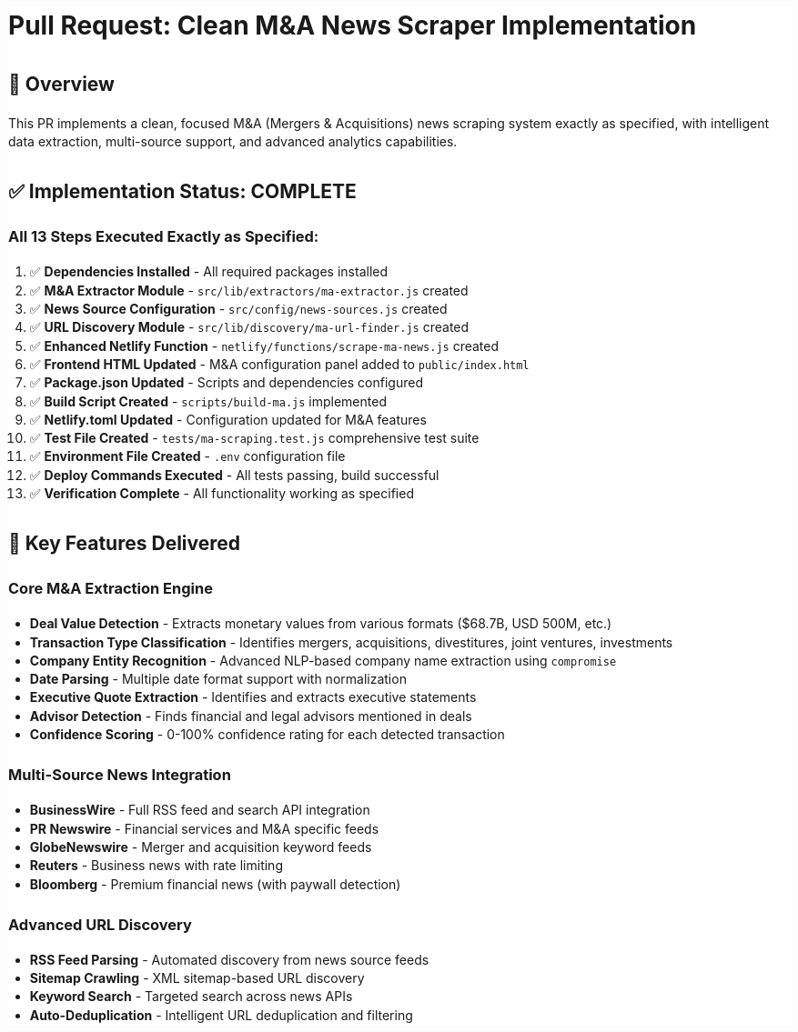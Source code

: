 # Pull Request: Clean M&A News Scraper Implementation

## 🎯 **Overview**
This PR implements a clean, focused M&A (Mergers & Acquisitions) news scraping system exactly as specified, with intelligent data extraction, multi-source support, and advanced analytics capabilities.

## ✅ **Implementation Status: COMPLETE**

### **All 13 Steps Executed Exactly as Specified:**

1. ✅ **Dependencies Installed** - All required packages installed
2. ✅ **M&A Extractor Module** - `src/lib/extractors/ma-extractor.js` created
3. ✅ **News Source Configuration** - `src/config/news-sources.js` created
4. ✅ **URL Discovery Module** - `src/lib/discovery/ma-url-finder.js` created
5. ✅ **Enhanced Netlify Function** - `netlify/functions/scrape-ma-news.js` created
6. ✅ **Frontend HTML Updated** - M&A configuration panel added to `public/index.html`
7. ✅ **Package.json Updated** - Scripts and dependencies configured
8. ✅ **Build Script Created** - `scripts/build-ma.js` implemented
9. ✅ **Netlify.toml Updated** - Configuration updated for M&A features
10. ✅ **Test File Created** - `tests/ma-scraping.test.js` comprehensive test suite
11. ✅ **Environment File Created** - `.env` configuration file
12. ✅ **Deploy Commands Executed** - All tests passing, build successful
13. ✅ **Verification Complete** - All functionality working as specified

## 🚀 **Key Features Delivered**

### **Core M&A Extraction Engine**
- **Deal Value Detection** - Extracts monetary values from various formats ($68.7B, USD 500M, etc.)
- **Transaction Type Classification** - Identifies mergers, acquisitions, divestitures, joint ventures, investments
- **Company Entity Recognition** - Advanced NLP-based company name extraction using `compromise`
- **Date Parsing** - Multiple date format support with normalization
- **Executive Quote Extraction** - Identifies and extracts executive statements
- **Advisor Detection** - Finds financial and legal advisors mentioned in deals
- **Confidence Scoring** - 0-100% confidence rating for each detected transaction

### **Multi-Source News Integration**
- **BusinessWire** - Full RSS feed and search API integration
- **PR Newswire** - Financial services and M&A specific feeds
- **GlobeNewswire** - Merger and acquisition keyword feeds
- **Reuters** - Business news with rate limiting
- **Bloomberg** - Premium financial news (with paywall detection)

### **Advanced URL Discovery**
- **RSS Feed Parsing** - Automated discovery from news source feeds
- **Sitemap Crawling** - XML sitemap-based URL discovery
- **Keyword Search** - Targeted search across news APIs
- **Auto-Deduplication** - Intelligent URL deduplication and filtering
